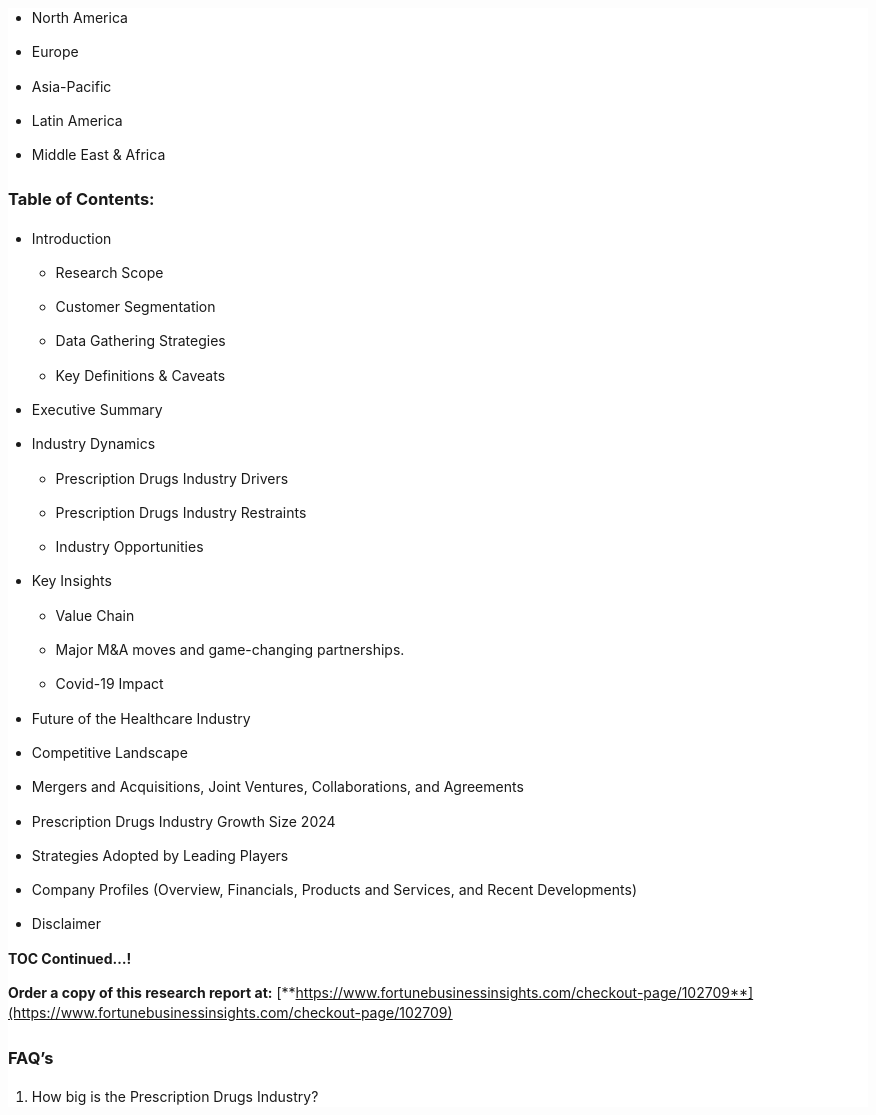 * North America
    
* Europe
    
* Asia-Pacific
    
* Latin America
    
* Middle East & Africa
    

### **Table of Contents:**

* Introduction
    
    * Research Scope
        
    * Customer Segmentation
        
    * Data Gathering Strategies
        
    * Key Definitions & Caveats
        
* Executive Summary
    
* Industry Dynamics
    
    * Prescription Drugs Industry Drivers
        
    * Prescription Drugs Industry Restraints
        
    * Industry Opportunities
        
* Key Insights
    
    * Value Chain
        
    * Major M&A moves and game-changing partnerships.
        
    * Covid-19 Impact
        
* Future of the Healthcare Industry
    
* Competitive Landscape
    
* Mergers and Acquisitions, Joint Ventures, Collaborations, and Agreements
    
* Prescription Drugs Industry Growth Size 2024
    
* Strategies Adopted by Leading Players
    
* Company Profiles (Overview, Financials, Products and Services, and Recent Developments)
    
* Disclaimer
    

**TOC Continued…!**

**Order a copy of this research report at:** [**https://www.fortunebusinessinsights.com/checkout-page/102709**](https://www.fortunebusinessinsights.com/checkout-page/102709)

### **FAQ’s**

1. How big is the Prescription Drugs Industry?
    